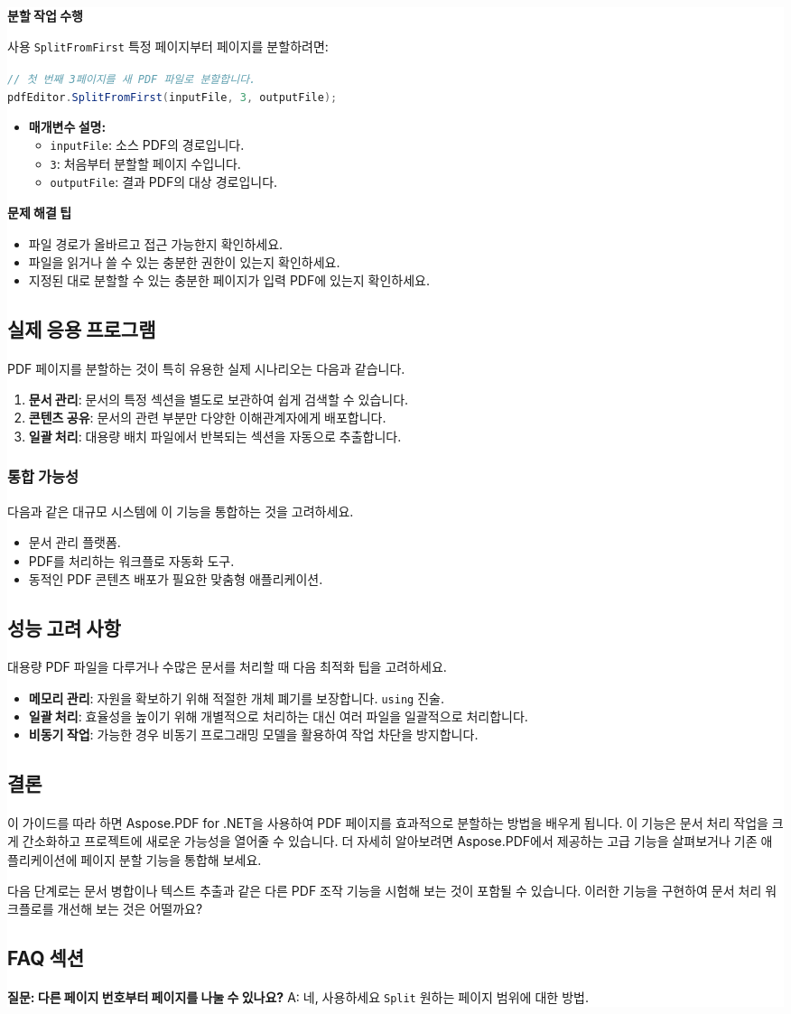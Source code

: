 **분할 작업 수행**

사용 `SplitFromFirst` 특정 페이지부터 페이지를 분할하려면:

```csharp
// 첫 번째 3페이지를 새 PDF 파일로 분할합니다.
pdfEditor.SplitFromFirst(inputFile, 3, outputFile);
```

- **매개변수 설명:**
  - `inputFile`: 소스 PDF의 경로입니다.
  - `3`: 처음부터 분할할 페이지 수입니다.
  - `outputFile`: 결과 PDF의 대상 경로입니다.

**문제 해결 팁**

- 파일 경로가 올바르고 접근 가능한지 확인하세요.
- 파일을 읽거나 쓸 수 있는 충분한 권한이 있는지 확인하세요.
- 지정된 대로 분할할 수 있는 충분한 페이지가 입력 PDF에 있는지 확인하세요.

## 실제 응용 프로그램

PDF 페이지를 분할하는 것이 특히 유용한 실제 시나리오는 다음과 같습니다.

1. **문서 관리**: 문서의 특정 섹션을 별도로 보관하여 쉽게 검색할 수 있습니다.
2. **콘텐츠 공유**: 문서의 관련 부분만 다양한 이해관계자에게 배포합니다.
3. **일괄 처리**: 대용량 배치 파일에서 반복되는 섹션을 자동으로 추출합니다.

### 통합 가능성

다음과 같은 대규모 시스템에 이 기능을 통합하는 것을 고려하세요.
- 문서 관리 플랫폼.
- PDF를 처리하는 워크플로 자동화 도구.
- 동적인 PDF 콘텐츠 배포가 필요한 맞춤형 애플리케이션.

## 성능 고려 사항

대용량 PDF 파일을 다루거나 수많은 문서를 처리할 때 다음 최적화 팁을 고려하세요.

- **메모리 관리**: 자원을 확보하기 위해 적절한 개체 폐기를 보장합니다. `using` 진술.
- **일괄 처리**: 효율성을 높이기 위해 개별적으로 처리하는 대신 여러 파일을 일괄적으로 처리합니다.
- **비동기 작업**: 가능한 경우 비동기 프로그래밍 모델을 활용하여 작업 차단을 방지합니다.

## 결론

이 가이드를 따라 하면 Aspose.PDF for .NET을 사용하여 PDF 페이지를 효과적으로 분할하는 방법을 배우게 됩니다. 이 기능은 문서 처리 작업을 크게 간소화하고 프로젝트에 새로운 가능성을 열어줄 수 있습니다. 더 자세히 알아보려면 Aspose.PDF에서 제공하는 고급 기능을 살펴보거나 기존 애플리케이션에 페이지 분할 기능을 통합해 보세요.

다음 단계로는 문서 병합이나 텍스트 추출과 같은 다른 PDF 조작 기능을 시험해 보는 것이 포함될 수 있습니다. 이러한 기능을 구현하여 문서 처리 워크플로를 개선해 보는 것은 어떨까요?

## FAQ 섹션

**질문: 다른 페이지 번호부터 페이지를 나눌 수 있나요?**
A: 네, 사용하세요 `Split` 원하는 페이지 범위에 대한 방법.
